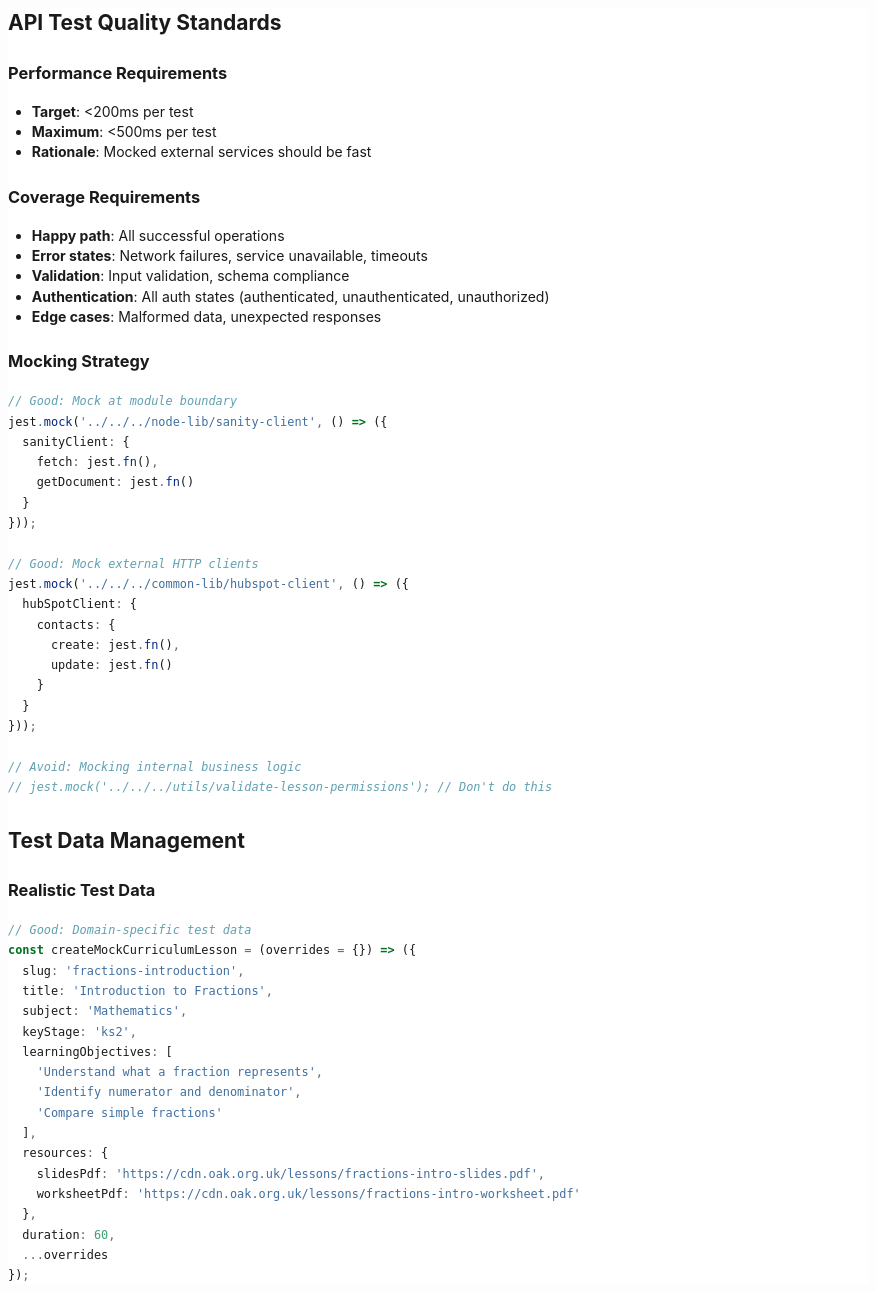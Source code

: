 ## API Test Quality Standards

### Performance Requirements
- **Target**: <200ms per test
- **Maximum**: <500ms per test
- **Rationale**: Mocked external services should be fast

### Coverage Requirements
- **Happy path**: All successful operations
- **Error states**: Network failures, service unavailable, timeouts
- **Validation**: Input validation, schema compliance
- **Authentication**: All auth states (authenticated, unauthenticated, unauthorized)
- **Edge cases**: Malformed data, unexpected responses

### Mocking Strategy

```typescript
// Good: Mock at module boundary
jest.mock('../../../node-lib/sanity-client', () => ({
  sanityClient: {
    fetch: jest.fn(),
    getDocument: jest.fn()
  }
}));

// Good: Mock external HTTP clients
jest.mock('../../../common-lib/hubspot-client', () => ({
  hubSpotClient: {
    contacts: {
      create: jest.fn(),
      update: jest.fn()
    }
  }
}));

// Avoid: Mocking internal business logic
// jest.mock('../../../utils/validate-lesson-permissions'); // Don't do this
```

## Test Data Management

### Realistic Test Data

```typescript
// Good: Domain-specific test data
const createMockCurriculumLesson = (overrides = {}) => ({
  slug: 'fractions-introduction',
  title: 'Introduction to Fractions',
  subject: 'Mathematics',
  keyStage: 'ks2',
  learningObjectives: [
    'Understand what a fraction represents',
    'Identify numerator and denominator',
    'Compare simple fractions'
  ],
  resources: {
    slidesPdf: 'https://cdn.oak.org.uk/lessons/fractions-intro-slides.pdf',
    worksheetPdf: 'https://cdn.oak.org.uk/lessons/fractions-intro-worksheet.pdf'
  },
  duration: 60,
  ...overrides
});
```